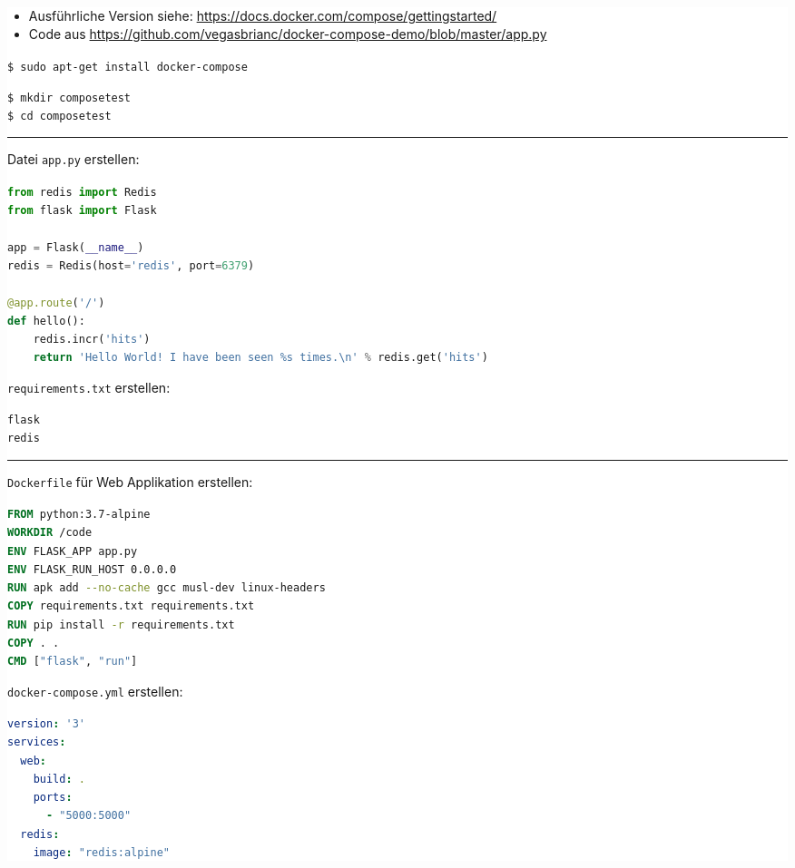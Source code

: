   * Ausführliche Version siehe: https://docs.docker.com/compose/gettingstarted/
  * Code aus https://github.com/vegasbrianc/docker-compose-demo/blob/master/app.py

```bash
$ sudo apt-get install docker-compose 
```

```bash
$ mkdir composetest
$ cd composetest
```
***

Datei `app.py` erstellen:

```python
from redis import Redis
from flask import Flask

app = Flask(__name__)
redis = Redis(host='redis', port=6379)

@app.route('/')
def hello():
    redis.incr('hits')
    return 'Hello World! I have been seen %s times.\n' % redis.get('hits')
```

`requirements.txt` erstellen:

```bash
flask
redis
```
***

`Dockerfile` für Web Applikation erstellen:

```Dockerfile
FROM python:3.7-alpine
WORKDIR /code
ENV FLASK_APP app.py
ENV FLASK_RUN_HOST 0.0.0.0
RUN apk add --no-cache gcc musl-dev linux-headers
COPY requirements.txt requirements.txt
RUN pip install -r requirements.txt
COPY . .
CMD ["flask", "run"]
```

`docker-compose.yml` erstellen:

```YAML
version: '3'
services:
  web:
    build: .
    ports:
      - "5000:5000"
  redis:
    image: "redis:alpine"
```
